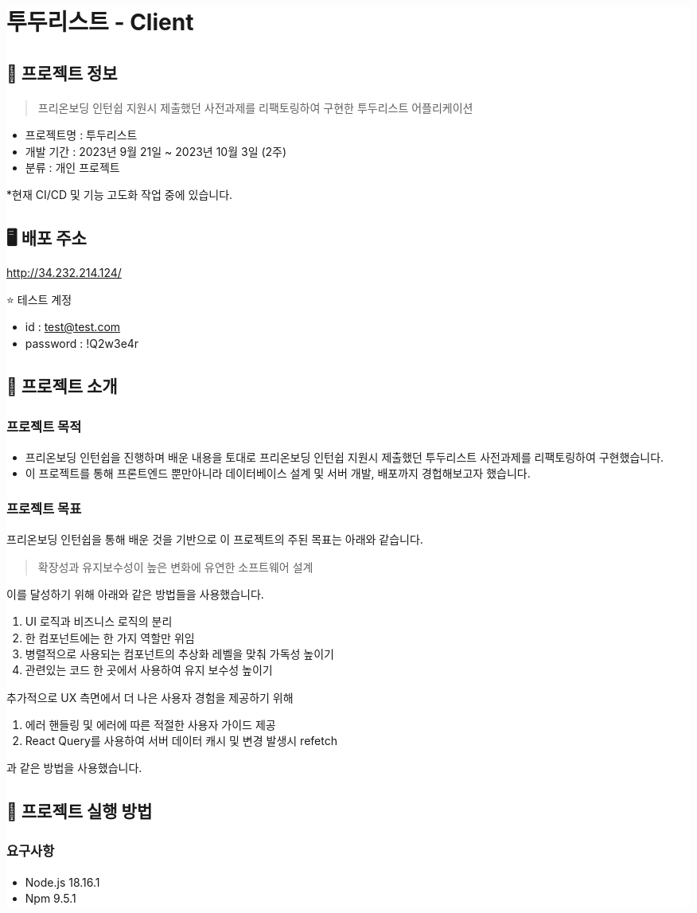 # 투두리스트 - Client

## 🔖 프로젝트 정보

> 프리온보딩 인턴쉽 지원시 제출했던 사전과제를 리팩토링하여 구현한 투두리스트 어플리케이션

- 프로젝트명 : 투두리스트
- 개발 기간 : 2023년 9월 21일 ~ 2023년 10월 3일 (2주)
- 분류 : 개인 프로젝트

\*현재 CI/CD 및 기능 고도화 작업 중에 있습니다.

## 🖥️ 배포 주소

http://34.232.214.124/

⭐️ 테스트 계정
- id : test@test.com
- password : !Q2w3e4r

## 📝 프로젝트 소개

### 프로젝트 목적

- 프리온보딩 인턴쉽을 진행하며 배운 내용을 토대로 프리온보딩 인턴쉽 지원시 제출했던 투두리스트 사전과제를 리팩토링하여 구현했습니다.
- 이 프로젝트를 통해 프론트엔드 뿐만아니라 데이터베이스 설계 및 서버 개발, 배포까지 경헙해보고자 했습니다.

### 프로젝트 목표

프리온보딩 인턴쉽을 통해 배운 것을 기반으로 이 프로젝트의 주된 목표는 아래와 같습니다.

> 확장성과 유지보수성이 높은 변화에 유연한 소프트웨어 설계

이를 달성하기 위해 아래와 같은 방법들을 사용했습니다.

1. UI 로직과 비즈니스 로직의 분리
2. 한 컴포넌트에는 한 가지 역할만 위임
3. 병렬적으로 사용되는 컴포넌트의 추상화 레벨을 맞춰 가독성 높이기
4. 관련있는 코드 한 곳에서 사용하여 유지 보수성 높이기

추가적으로 UX 측면에서 더 나은 사용자 경험을 제공하기 위해

1. 에러 핸들링 및 에러에 따른 적절한 사용자 가이드 제공
2. React Query를 사용하여 서버 데이터 캐시 및 변경 발생시 refetch

과 같은 방법을 사용했습니다.

## 💾 프로젝트 실행 방법

### 요구사항

- Node.js 18.16.1
- Npm 9.5.1
